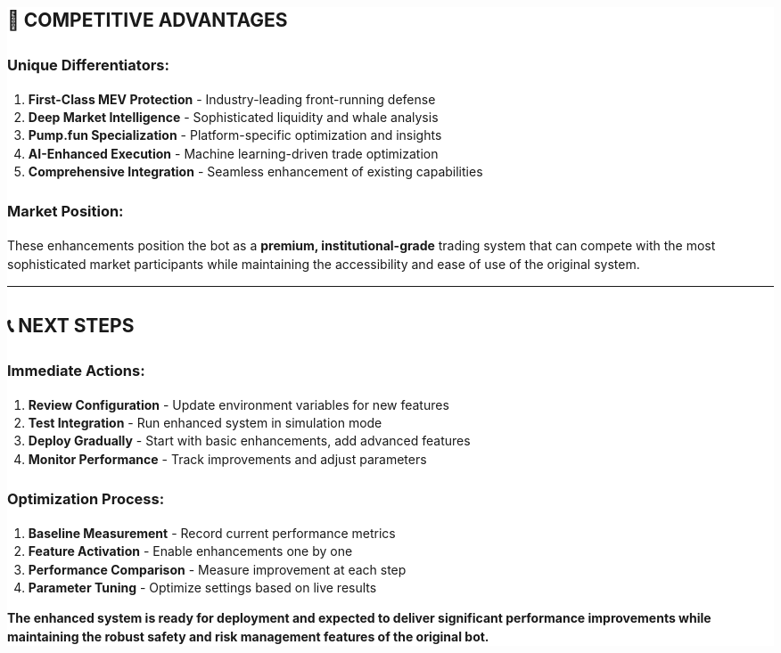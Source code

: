
## 🎯 **COMPETITIVE ADVANTAGES**

### **Unique Differentiators:**
1. **First-Class MEV Protection** - Industry-leading front-running defense
2. **Deep Market Intelligence** - Sophisticated liquidity and whale analysis
3. **Pump.fun Specialization** - Platform-specific optimization and insights
4. **AI-Enhanced Execution** - Machine learning-driven trade optimization
5. **Comprehensive Integration** - Seamless enhancement of existing capabilities

### **Market Position:**
These enhancements position the bot as a **premium, institutional-grade** trading system that can compete with the most sophisticated market participants while maintaining the accessibility and ease of use of the original system.

---

## 📞 **NEXT STEPS**

### **Immediate Actions:**
1. **Review Configuration** - Update environment variables for new features
2. **Test Integration** - Run enhanced system in simulation mode
3. **Deploy Gradually** - Start with basic enhancements, add advanced features
4. **Monitor Performance** - Track improvements and adjust parameters

### **Optimization Process:**
1. **Baseline Measurement** - Record current performance metrics
2. **Feature Activation** - Enable enhancements one by one
3. **Performance Comparison** - Measure improvement at each step
4. **Parameter Tuning** - Optimize settings based on live results

**The enhanced system is ready for deployment and expected to deliver significant performance improvements while maintaining the robust safety and risk management features of the original bot.**

